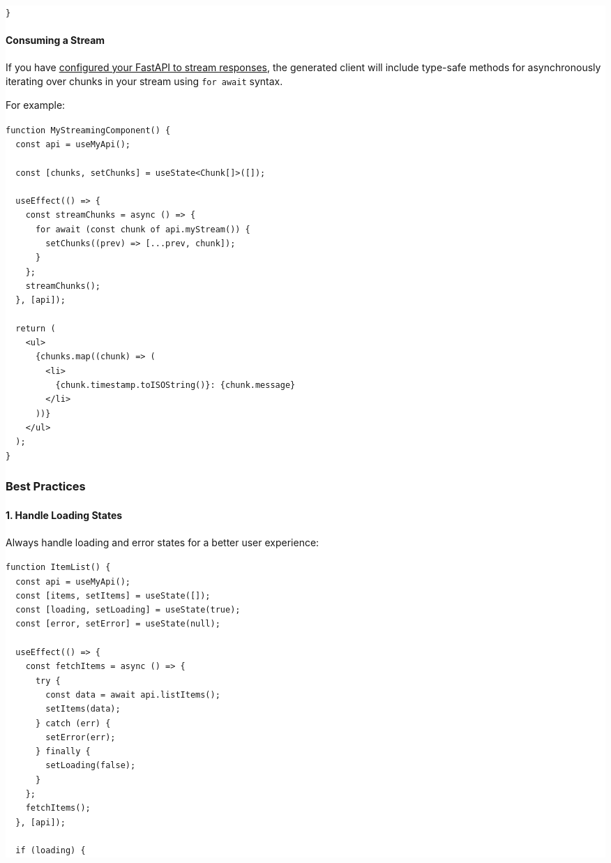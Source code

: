 ```tsx {9,15}
}
```

#### Consuming a Stream

If you have [configured your FastAPI to stream responses](#streaming), the generated client will include type-safe methods for asynchronously iterating over chunks in your stream using `for await` syntax.

For example:

```tsx {8}
function MyStreamingComponent() {
  const api = useMyApi();

  const [chunks, setChunks] = useState<Chunk[]>([]);

  useEffect(() => {
    const streamChunks = async () => {
      for await (const chunk of api.myStream()) {
        setChunks((prev) => [...prev, chunk]);
      }
    };
    streamChunks();
  }, [api]);

  return (
    <ul>
      {chunks.map((chunk) => (
        <li>
          {chunk.timestamp.toISOString()}: {chunk.message}
        </li>
      ))}
    </ul>
  );
}
```

### Best Practices

#### 1. Handle Loading States

Always handle loading and error states for a better user experience:

```tsx
function ItemList() {
  const api = useMyApi();
  const [items, setItems] = useState([]);
  const [loading, setLoading] = useState(true);
  const [error, setError] = useState(null);

  useEffect(() => {
    const fetchItems = async () => {
      try {
        const data = await api.listItems();
        setItems(data);
      } catch (err) {
        setError(err);
      } finally {
        setLoading(false);
      }
    };
    fetchItems();
  }, [api]);

  if (loading) {
```